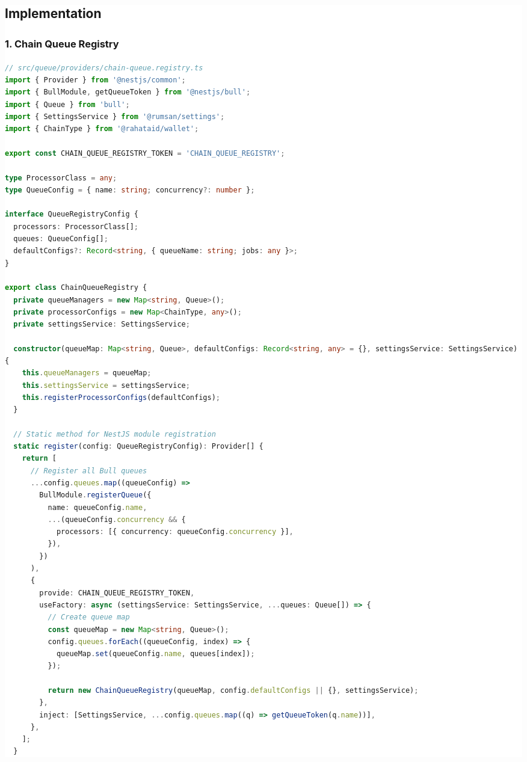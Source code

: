 ## Implementation

### 1. Chain Queue Registry

```typescript
// src/queue/providers/chain-queue.registry.ts
import { Provider } from '@nestjs/common';
import { BullModule, getQueueToken } from '@nestjs/bull';
import { Queue } from 'bull';
import { SettingsService } from '@rumsan/settings';
import { ChainType } from '@rahataid/wallet';

export const CHAIN_QUEUE_REGISTRY_TOKEN = 'CHAIN_QUEUE_REGISTRY';

type ProcessorClass = any;
type QueueConfig = { name: string; concurrency?: number };

interface QueueRegistryConfig {
  processors: ProcessorClass[];
  queues: QueueConfig[];
  defaultConfigs?: Record<string, { queueName: string; jobs: any }>;
}

export class ChainQueueRegistry {
  private queueManagers = new Map<string, Queue>();
  private processorConfigs = new Map<ChainType, any>();
  private settingsService: SettingsService;

  constructor(queueMap: Map<string, Queue>, defaultConfigs: Record<string, any> = {}, settingsService: SettingsService) {
    this.queueManagers = queueMap;
    this.settingsService = settingsService;
    this.registerProcessorConfigs(defaultConfigs);
  }

  // Static method for NestJS module registration
  static register(config: QueueRegistryConfig): Provider[] {
    return [
      // Register all Bull queues
      ...config.queues.map((queueConfig) =>
        BullModule.registerQueue({
          name: queueConfig.name,
          ...(queueConfig.concurrency && {
            processors: [{ concurrency: queueConfig.concurrency }],
          }),
        })
      ),
      {
        provide: CHAIN_QUEUE_REGISTRY_TOKEN,
        useFactory: async (settingsService: SettingsService, ...queues: Queue[]) => {
          // Create queue map
          const queueMap = new Map<string, Queue>();
          config.queues.forEach((queueConfig, index) => {
            queueMap.set(queueConfig.name, queues[index]);
          });

          return new ChainQueueRegistry(queueMap, config.defaultConfigs || {}, settingsService);
        },
        inject: [SettingsService, ...config.queues.map((q) => getQueueToken(q.name))],
      },
    ];
  }

```